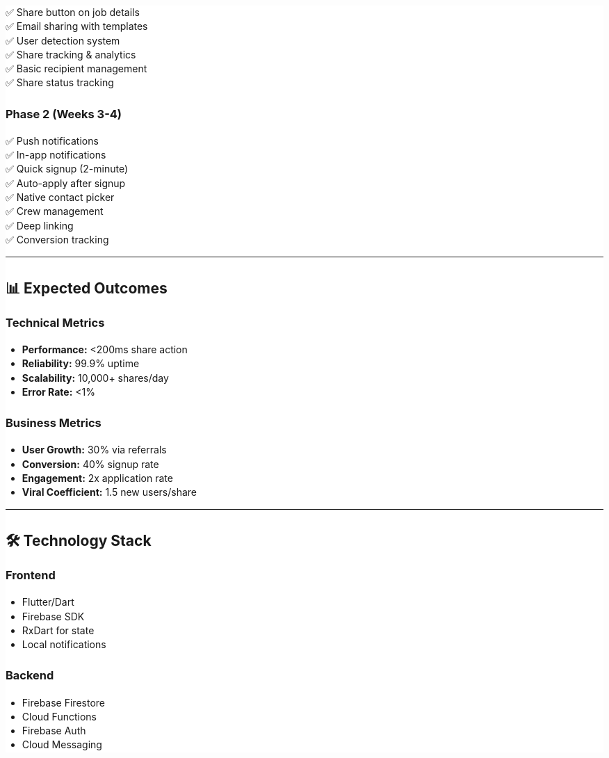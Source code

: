 ✅ Share button on job details  
✅ Email sharing with templates  
✅ User detection system  
✅ Share tracking & analytics  
✅ Basic recipient management  
✅ Share status tracking  

### Phase 2 (Weeks 3-4)

✅ Push notifications  
✅ In-app notifications  
✅ Quick signup (2-minute)  
✅ Auto-apply after signup  
✅ Native contact picker  
✅ Crew management  
✅ Deep linking  
✅ Conversion tracking  

---

## 📊 Expected Outcomes

### Technical Metrics

- **Performance:** <200ms share action
- **Reliability:** 99.9% uptime
- **Scalability:** 10,000+ shares/day
- **Error Rate:** <1%

### Business Metrics

- **User Growth:** 30% via referrals
- **Conversion:** 40% signup rate
- **Engagement:** 2x application rate
- **Viral Coefficient:** 1.5 new users/share

---

## 🛠️ Technology Stack

### Frontend

- Flutter/Dart
- Firebase SDK
- RxDart for state
- Local notifications

### Backend

- Firebase Firestore
- Cloud Functions
- Firebase Auth
- Cloud Messaging
